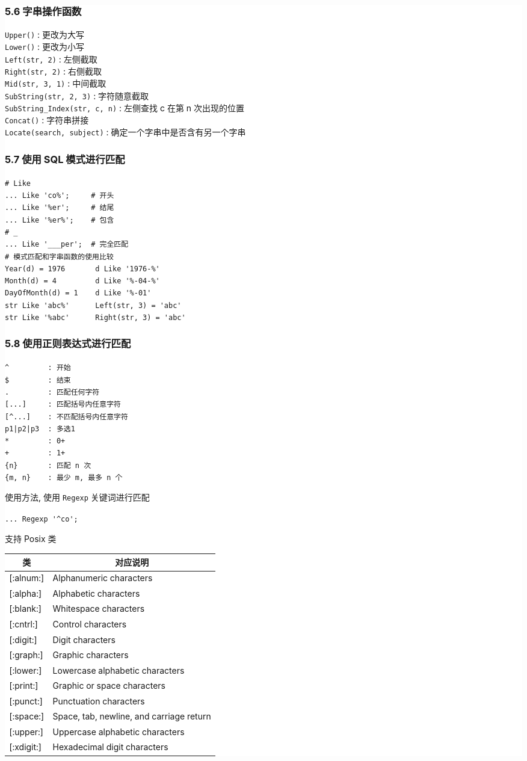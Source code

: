 ### 5.6 字串操作函数
`Upper()` : 更改为大写<br />`Lower()` : 更改为小写<br />`Left(str, 2)` : 左侧截取<br />`Right(str, 2)` : 右侧截取<br />`Mid(str, 3, 1)` : 中间截取<br />`SubString(str, 2, 3)` : 字符随意截取<br />`SubString_Index(str, c, n)` : 左侧查找 c 在第 n 次出现的位置<br />`Concat()` : 字符串拼接<br />`Locate(search, subject)` : 确定一个字串中是否含有另一个字串

### 5.7 使用 SQL 模式进行匹配
```
# Like
... Like 'co%';     # 开头
... Like '%er';     # 结尾
... Like '%er%';    # 包含
# _
... Like '___per';  # 完全匹配
# 模式匹配和字串函数的使用比较
Year(d) = 1976       d Like '1976-%'
Month(d) = 4         d Like '%-04-%'
DayOfMonth(d) = 1    d Like '%-01'
str Like 'abc%'      Left(str, 3) = 'abc'
str Like '%abc'      Right(str, 3) = 'abc'
```

### 5.8 使用正则表达式进行匹配
```
^         : 开始
$         : 结束
.         : 匹配任何字符
[...]     : 匹配括号内任意字符
[^...]    : 不匹配括号内任意字符
p1|p2|p3  : 多选1
*         : 0+
+         : 1+
{n}       : 匹配 n 次
{m, n}    : 最少 m, 最多 n 个
```
使用方法, 使用 `Regexp` 关键词进行匹配
```
... Regexp '^co';
```
支持 Posix 类

| 类 | 对应说明 |
| --- | --- |
| [:alnum:] | Alphanumeric characters |
| [:alpha:] | Alphabetic characters |
| [:blank:] | Whitespace characters |
| [:cntrl:] | Control characters |
| [:digit:] | Digit characters |
| [:graph:] | Graphic characters |
| [:lower:] | Lowercase alphabetic characters |
| [:print:] | Graphic or space characters |
| [:punct:] | Punctuation characters |
| [:space:] | Space, tab, newline, and carriage return |
| [:upper:] | Uppercase alphabetic characters |
| [:xdigit:] | Hexadecimal digit characters |
